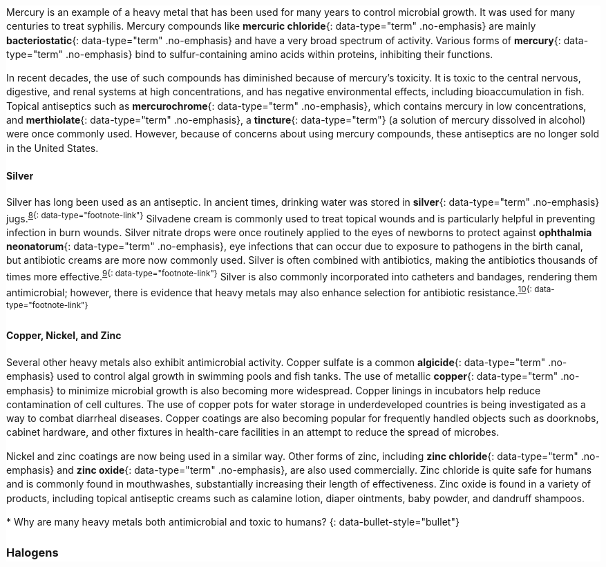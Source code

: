 Mercury is an example of a heavy metal that has been used for many years to control microbial growth. It was used for many centuries to treat syphilis. Mercury compounds like **mercuric chloride**{: data-type="term" .no-emphasis} are mainly **bacteriostatic**{: data-type="term" .no-emphasis} and have a very broad spectrum of activity. Various forms of **mercury**{: data-type="term" .no-emphasis} bind to sulfur-containing amino acids within proteins, inhibiting their functions.

In recent decades, the use of such compounds has diminished because of mercury’s toxicity. It is toxic to the central nervous, digestive, and renal systems at high concentrations, and has negative environmental effects, including bioaccumulation in fish. Topical antiseptics such as **mercurochrome**{: data-type="term" .no-emphasis}, which contains mercury in low concentrations, and **merthiolate**{: data-type="term" .no-emphasis}, a **tincture**{: data-type="term"} (a solution of mercury dissolved in alcohol) were once commonly used. However, because of concerns about using mercury compounds, these antiseptics are no longer sold in the United States.

#### Silver

Silver has long been used as an antiseptic. In ancient times, drinking water was stored in **silver**{: data-type="term" .no-emphasis} jugs.<sup data-type="footnote-number" id="footnote-ref8">[8](#footnote8){: data-type="footnote-link"}</sup> Silvadene cream is commonly used to treat topical wounds and is particularly helpful in preventing infection in burn wounds. Silver nitrate drops were once routinely applied to the eyes of newborns to protect against **ophthalmia neonatorum**{: data-type="term" .no-emphasis}, eye infections that can occur due to exposure to pathogens in the birth canal, but antibiotic creams are more now commonly used. Silver is often combined with antibiotics, making the antibiotics thousands of times more effective.<sup data-type="footnote-number" id="footnote-ref9">[9](#footnote9){: data-type="footnote-link"}</sup> Silver is also commonly incorporated into catheters and bandages, rendering them antimicrobial; however, there is evidence that heavy metals may also enhance selection for antibiotic resistance.<sup data-type="footnote-number" id="footnote-ref10">[10](#footnote10){: data-type="footnote-link"}</sup>

#### Copper, Nickel, and Zinc

Several other heavy metals also exhibit antimicrobial activity. Copper sulfate is a common **algicide**{: data-type="term" .no-emphasis} used to control algal growth in swimming pools and fish tanks. The use of metallic **copper**{: data-type="term" .no-emphasis} to minimize microbial growth is also becoming more widespread. Copper linings in incubators help reduce contamination of cell cultures. The use of copper pots for water storage in underdeveloped countries is being investigated as a way to combat diarrheal diseases. Copper coatings are also becoming popular for frequently handled objects such as doorknobs, cabinet hardware, and other fixtures in health-care facilities in an attempt to reduce the spread of microbes.

Nickel and zinc coatings are now being used in a similar way. Other forms of zinc, including **zinc chloride**{: data-type="term" .no-emphasis} and **zinc oxide**{: data-type="term" .no-emphasis}, are also used commercially. Zinc chloride is quite safe for humans and is commonly found in mouthwashes, substantially increasing their length of effectiveness. Zinc oxide is found in a variety of products, including topical antiseptic creams such as calamine lotion, diaper ointments, baby powder, and dandruff shampoos.

<div data-type="note" class="microbiology check-your-understanding" markdown="1">
* Why are many heavy metals both antimicrobial and toxic to humans?
{: data-bullet-style="bullet"}

</div>

### Halogens
